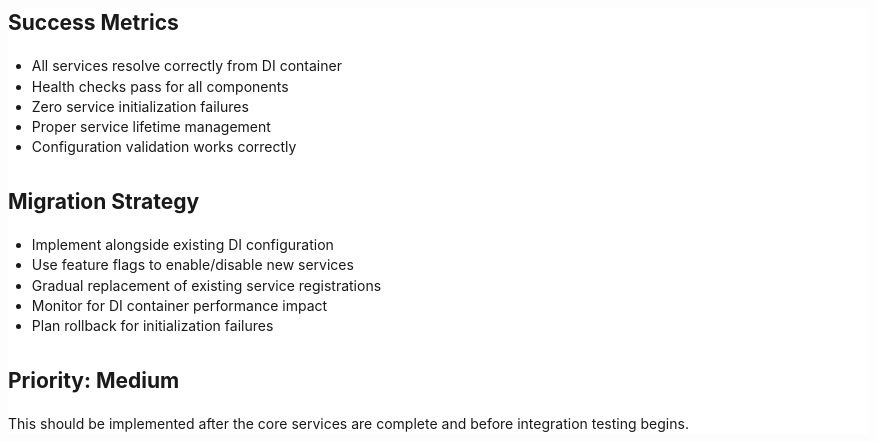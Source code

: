 ## Success Metrics
- All services resolve correctly from DI container
- Health checks pass for all components
- Zero service initialization failures
- Proper service lifetime management
- Configuration validation works correctly

## Migration Strategy
- Implement alongside existing DI configuration
- Use feature flags to enable/disable new services
- Gradual replacement of existing service registrations
- Monitor for DI container performance impact
- Plan rollback for initialization failures

## Priority: Medium
This should be implemented after the core services are complete and before integration testing begins.